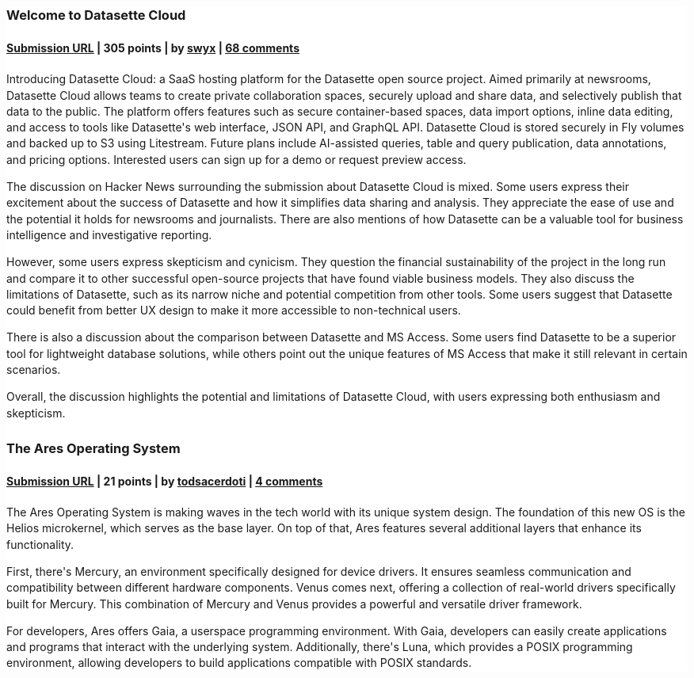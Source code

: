 ### Welcome to Datasette Cloud

#### [Submission URL](https://www.datasette.cloud/blog/2023/welcome/) | 305 points | by [swyx](https://news.ycombinator.com/user?id=swyx) | [68 comments](https://news.ycombinator.com/item?id=37196461)

Introducing Datasette Cloud: a SaaS hosting platform for the Datasette open source project. Aimed primarily at newsrooms, Datasette Cloud allows teams to create private collaboration spaces, securely upload and share data, and selectively publish that data to the public. The platform offers features such as secure container-based spaces, data import options, inline data editing, and access to tools like Datasette's web interface, JSON API, and GraphQL API. Datasette Cloud is stored securely in Fly volumes and backed up to S3 using Litestream. Future plans include AI-assisted queries, table and query publication, data annotations, and pricing options. Interested users can sign up for a demo or request preview access.

The discussion on Hacker News surrounding the submission about Datasette Cloud is mixed. Some users express their excitement about the success of Datasette and how it simplifies data sharing and analysis. They appreciate the ease of use and the potential it holds for newsrooms and journalists. There are also mentions of how Datasette can be a valuable tool for business intelligence and investigative reporting.

However, some users express skepticism and cynicism. They question the financial sustainability of the project in the long run and compare it to other successful open-source projects that have found viable business models. They also discuss the limitations of Datasette, such as its narrow niche and potential competition from other tools. Some users suggest that Datasette could benefit from better UX design to make it more accessible to non-technical users.

There is also a discussion about the comparison between Datasette and MS Access. Some users find Datasette to be a superior tool for lightweight database solutions, while others point out the unique features of MS Access that make it still relevant in certain scenarios.

Overall, the discussion highlights the potential and limitations of Datasette Cloud, with users expressing both enthusiasm and skepticism.

### The Ares Operating System

#### [Submission URL](https://ares-os.org/) | 21 points | by [todsacerdoti](https://news.ycombinator.com/user?id=todsacerdoti) | [4 comments](https://news.ycombinator.com/item?id=37200494)

The Ares Operating System is making waves in the tech world with its unique system design. The foundation of this new OS is the Helios microkernel, which serves as the base layer. On top of that, Ares features several additional layers that enhance its functionality.

First, there's Mercury, an environment specifically designed for device drivers. It ensures seamless communication and compatibility between different hardware components. Venus comes next, offering a collection of real-world drivers specifically built for Mercury. This combination of Mercury and Venus provides a powerful and versatile driver framework.

For developers, Ares offers Gaia, a userspace programming environment. With Gaia, developers can easily create applications and programs that interact with the underlying system. Additionally, there's Luna, which provides a POSIX programming environment, allowing developers to build applications compatible with POSIX standards.
